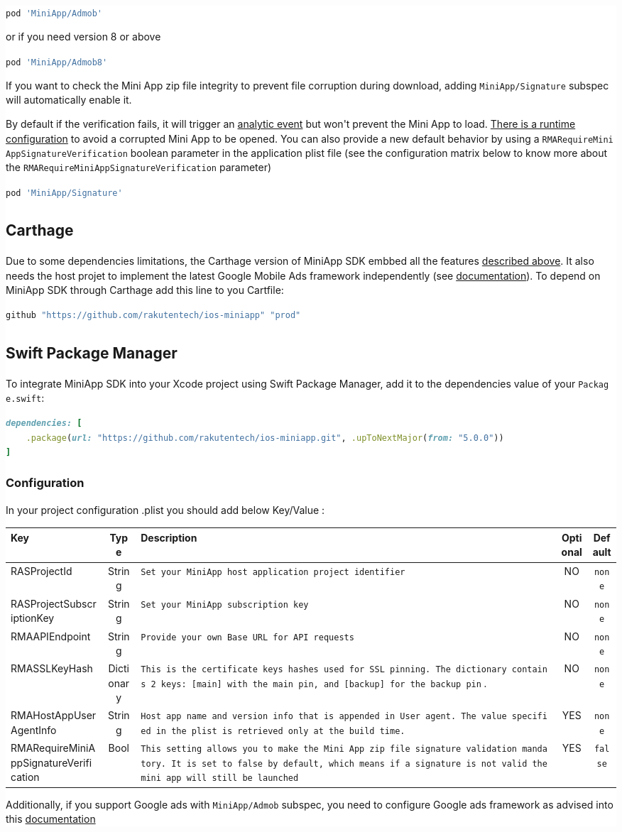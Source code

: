 ```ruby
pod 'MiniApp/Admob'
```

or if you need version 8 or above

```ruby
pod 'MiniApp/Admob8'
```

If you want to check the Mini App zip file integrity to prevent file corruption during download, adding `MiniApp/Signature` subspec will automatically enable it. 

By default if the verification fails, it will trigger an [analytic event](#analytics-events) but won't prevent the Mini App to load. [There is a runtime configuration](#runtime-conf) to avoid a corrupted Mini App to be opened.
You can also provide a new default behavior by using a `RMARequireMiniAppSignatureVerification` boolean parameter in the application plist file (see the configuration matrix below to know more about the `RMARequireMiniAppSignatureVerification` parameter)
```ruby
pod 'MiniApp/Signature'
```

<a id="Carthage"></a>
## Carthage

Due to some dependencies limitations, the Carthage version of MiniApp SDK embbed all the features [described above](#Cocoapods). It also needs the host projet to implement the latest Google Mobile Ads framework independently (see [documentation](https://developers.google.com/admob/ios/quick-start)).
To depend on MiniApp SDK through Carthage add this line to you Cartfile:

```ruby
github "https://github.com/rakutentech/ios-miniapp" "prod"
``` 

<a id="SPM"></a>
## Swift Package Manager

To integrate MiniApp SDK into your Xcode project using Swift Package Manager, add it to the dependencies value of your `Package.swift`:

```ruby
dependencies: [
    .package(url: "https://github.com/rakutentech/ios-miniapp.git", .upToNextMajor(from: "5.0.0"))
]
``` 

### Configuration

In your project configuration .plist you should add below Key/Value :

| Key                          | Type    | Description                                                     | Optional| Default |
| :----                        | :----:  | :----                                                           |:----:   |:----:   |
| RASProjectId     | String  | `Set your MiniApp host application project identifier`                  |NO       |`none`   |
| RASProjectSubscriptionKey    | String  | `Set your MiniApp subscription key`                             |NO       |`none`   |
| RMAAPIEndpoint               | String  | `Provide your own Base URL for API requests`                    |NO       |`none`   |
| RMASSLKeyHash               | Dictionary  | `This is the certificate keys hashes used for SSL pinning. The dictionary contains 2 keys: [main] with the main pin, and [backup] for the backup pin` .                    |NO       |`none`   |
| RMAHostAppUserAgentInfo      | String  | `Host app name and version info that is appended in User agent. The value specified in the plist is retrieved only at the build time.` |YES      |`none`   |
| RMARequireMiniAppSignatureVerification     | Bool  | `This setting allows you to make the Mini App zip file signature validation mandatory. It is set to false by default, which means if a signature is not valid the mini app will still be launched` |YES      |`false`   |
<a id="setting-admob"></a>Additionally, if you support Google ads with `MiniApp/Admob` subspec, you need to configure Google ads framework as advised into this [documentation](https://developers.google.com/admob/ios/quick-start)
